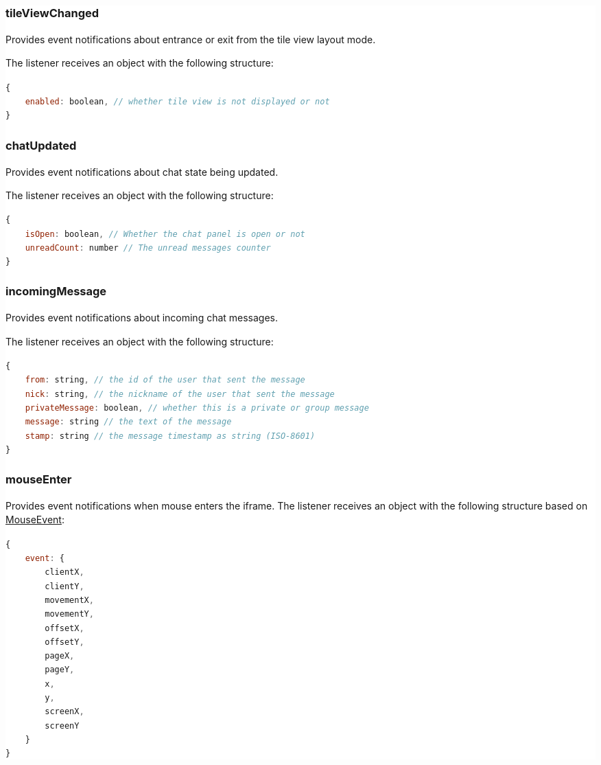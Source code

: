 ### tileViewChanged

Provides event notifications about entrance or exit from the tile view layout mode.

The listener receives an object with the following structure:

```javascript
{
    enabled: boolean, // whether tile view is not displayed or not
}
```

### chatUpdated

Provides event notifications about chat state being updated.

The listener receives an object with the following structure:

```javascript
{
    isOpen: boolean, // Whether the chat panel is open or not
    unreadCount: number // The unread messages counter
}
```

### incomingMessage

Provides event notifications about incoming chat messages.

The listener receives an object with the following structure:

```javascript
{
    from: string, // the id of the user that sent the message
    nick: string, // the nickname of the user that sent the message
    privateMessage: boolean, // whether this is a private or group message
    message: string // the text of the message
    stamp: string // the message timestamp as string (ISO-8601)
}
```

### mouseEnter

Provides event notifications when mouse enters the iframe.
The listener receives an object with the following structure based on [MouseEvent]:

```javascript
{
    event: {
        clientX,
        clientY,
        movementX,
        movementY,
        offsetX,
        offsetY,
        pageX,
        pageY,
        x,
        y,
        screenX,
        screenY
    }
}
```


[config.js]: https://github.com/jitsi/jitsi-meet/blob/master/config.js
[interface_config.js]: https://github.com/jitsi/jitsi-meet/blob/master/interface_config.js
[EventEmitter]: https://nodejs.org/api/events.html
[MouseEvent]: https://developer.mozilla.org/en-US/docs/Web/API/MouseEvent